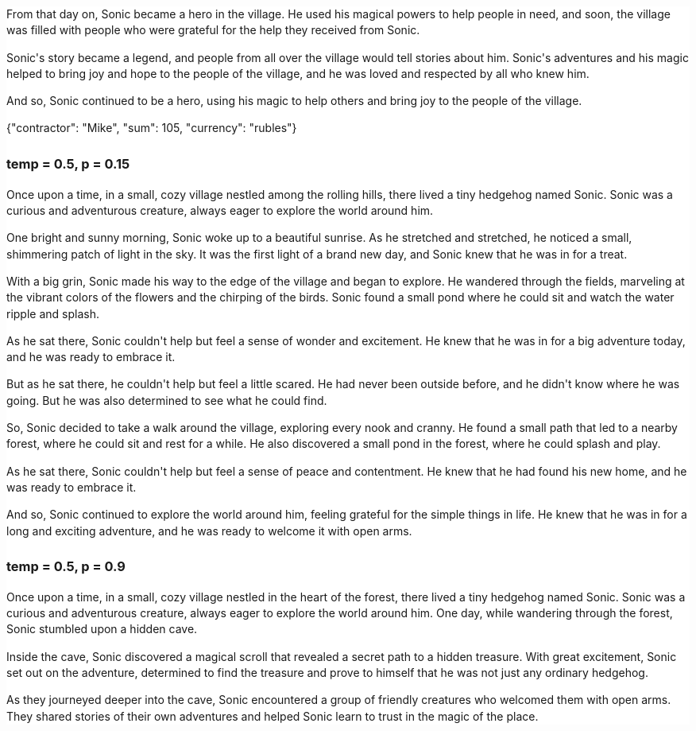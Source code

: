 From that day on, Sonic became a hero in the village. He used his magical powers to help people in need, and soon, the village was filled with people who were grateful for the help they received from Sonic.

Sonic's story became a legend, and people from all over the village would tell stories about him. Sonic's adventures and his magic helped to bring joy and hope to the people of the village, and he was loved and respected by all who knew him.

And so, Sonic continued to be a hero, using his magic to help others and bring joy to the people of the village.

{"contractor": "Mike", "sum": 105, "currency": "rubles"}

### temp = 0.5, p = 0.15
Once upon a time, in a small, cozy village nestled among the rolling hills, there lived a tiny hedgehog named Sonic. Sonic was a curious and adventurous creature, always eager to explore the world around him.

One bright and sunny morning, Sonic woke up to a beautiful sunrise. As he stretched and stretched, he noticed a small, shimmering patch of light in the sky. It was the first light of a brand new day, and Sonic knew that he was in for a treat.

With a big grin, Sonic made his way to the edge of the village and began to explore. He wandered through the fields, marveling at the vibrant colors of the flowers and the chirping of the birds. Sonic found a small pond where he could sit and watch the water ripple and splash.

As he sat there, Sonic couldn't help but feel a sense of wonder and excitement. He knew that he was in for a big adventure today, and he was ready to embrace it.

But as he sat there, he couldn't help but feel a little scared. He had never been outside before, and he didn't know where he was going. But he was also determined to see what he could find.

So, Sonic decided to take a walk around the village, exploring every nook and cranny. He found a small path that led to a nearby forest, where he could sit and rest for a while. He also discovered a small pond in the forest, where he could splash and play.

As he sat there, Sonic couldn't help but feel a sense of peace and contentment. He knew that he had found his new home, and he was ready to embrace it.

And so, Sonic continued to explore the world around him, feeling grateful for the simple things in life. He knew that he was in for a long and exciting adventure, and he was ready to welcome it with open arms.

### temp = 0.5, p = 0.9
Once upon a time, in a small, cozy village nestled in the heart of the forest, there lived a tiny hedgehog named Sonic. Sonic was a curious and adventurous creature, always eager to explore the world around him. One day, while wandering through the forest, Sonic stumbled upon a hidden cave.

Inside the cave, Sonic discovered a magical scroll that revealed a secret path to a hidden treasure. With great excitement, Sonic set out on the adventure, determined to find the treasure and prove to himself that he was not just any ordinary hedgehog.

As they journeyed deeper into the cave, Sonic encountered a group of friendly creatures who welcomed them with open arms. They shared stories of their own adventures and helped Sonic learn to trust in the magic of the place.
